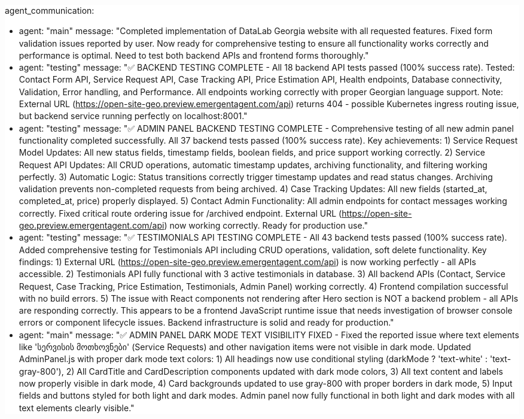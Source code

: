 agent_communication:
  - agent: "main"
    message: "Completed implementation of DataLab Georgia website with all requested features. Fixed form validation issues reported by user. Now ready for comprehensive testing to ensure all functionality works correctly and performance is optimal. Need to test both backend APIs and frontend forms thoroughly."
  - agent: "testing"
    message: "✅ BACKEND TESTING COMPLETE - All 18 backend API tests passed (100% success rate). Tested: Contact Form API, Service Request API, Case Tracking API, Price Estimation API, Health endpoints, Database connectivity, Validation, Error handling, and Performance. All endpoints working correctly with proper Georgian language support. Note: External URL (https://open-site-geo.preview.emergentagent.com/api) returns 404 - possible Kubernetes ingress routing issue, but backend service running perfectly on localhost:8001."
  - agent: "testing"
    message: "✅ ADMIN PANEL BACKEND TESTING COMPLETE - Comprehensive testing of all new admin panel functionality completed successfully. All 37 backend tests passed (100% success rate). Key achievements: 1) Service Request Model Updates: All new status fields, timestamp fields, boolean fields, and price support working correctly. 2) Service Request API Updates: All CRUD operations, automatic timestamp updates, archiving functionality, and filtering working perfectly. 3) Automatic Logic: Status transitions correctly trigger timestamp updates and read status changes. Archiving validation prevents non-completed requests from being archived. 4) Case Tracking Updates: All new fields (started_at, completed_at, price) properly displayed. 5) Contact Admin Functionality: All admin endpoints for contact messages working correctly. Fixed critical route ordering issue for /archived endpoint. External URL (https://open-site-geo.preview.emergentagent.com/api) now working correctly. Ready for production use."
  - agent: "testing"
    message: "✅ TESTIMONIALS API TESTING COMPLETE - All 43 backend tests passed (100% success rate). Added comprehensive testing for Testimonials API including CRUD operations, validation, soft delete functionality. Key findings: 1) External URL (https://open-site-geo.preview.emergentagent.com/api) is now working perfectly - all APIs accessible. 2) Testimonials API fully functional with 3 active testimonials in database. 3) All backend APIs (Contact, Service Request, Case Tracking, Price Estimation, Testimonials, Admin Panel) working correctly. 4) Frontend compilation successful with no build errors. 5) The issue with React components not rendering after Hero section is NOT a backend problem - all APIs are responding correctly. This appears to be a frontend JavaScript runtime issue that needs investigation of browser console errors or component lifecycle issues. Backend infrastructure is solid and ready for production."
  - agent: "main"
    message: "✅ ADMIN PANEL DARK MODE TEXT VISIBILITY FIXED - Fixed the reported issue where text elements like 'სერვისის მოთხოვნები' (Service Requests) and other navigation items were not visible in dark mode. Updated AdminPanel.js with proper dark mode text colors: 1) All headings now use conditional styling (darkMode ? 'text-white' : 'text-gray-800'), 2) All CardTitle and CardDescription components updated with dark mode colors, 3) All text content and labels now properly visible in dark mode, 4) Card backgrounds updated to use gray-800 with proper borders in dark mode, 5) Input fields and buttons styled for both light and dark modes. Admin panel now fully functional in both light and dark modes with all text elements clearly visible."